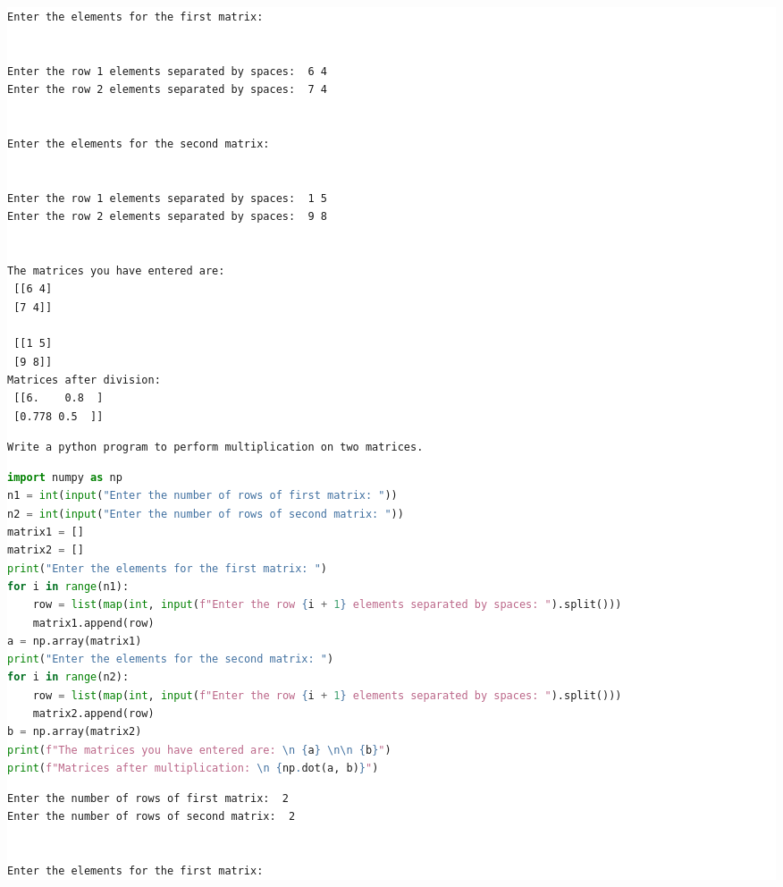 
    Enter the elements for the first matrix: 
    

    Enter the row 1 elements separated by spaces:  6 4
    Enter the row 2 elements separated by spaces:  7 4
    

    Enter the elements for the second matrix: 
    

    Enter the row 1 elements separated by spaces:  1 5
    Enter the row 2 elements separated by spaces:  9 8
    

    The matrices you have entered are: 
     [[6 4]
     [7 4]] 
    
     [[1 5]
     [9 8]]
    Matrices after division: 
     [[6.    0.8  ]
     [0.778 0.5  ]]
    


```python
Write a python program to perform multiplication on two matrices.

```


```python
import numpy as np
n1 = int(input("Enter the number of rows of first matrix: "))
n2 = int(input("Enter the number of rows of second matrix: "))
matrix1 = []
matrix2 = []
print("Enter the elements for the first matrix: ")
for i in range(n1):
    row = list(map(int, input(f"Enter the row {i + 1} elements separated by spaces: ").split()))
    matrix1.append(row)
a = np.array(matrix1)
print("Enter the elements for the second matrix: ")
for i in range(n2):
    row = list(map(int, input(f"Enter the row {i + 1} elements separated by spaces: ").split()))
    matrix2.append(row)
b = np.array(matrix2)
print(f"The matrices you have entered are: \n {a} \n\n {b}")
print(f"Matrices after multiplication: \n {np.dot(a, b)}")


```

    Enter the number of rows of first matrix:  2
    Enter the number of rows of second matrix:  2
    

    Enter the elements for the first matrix: 
    